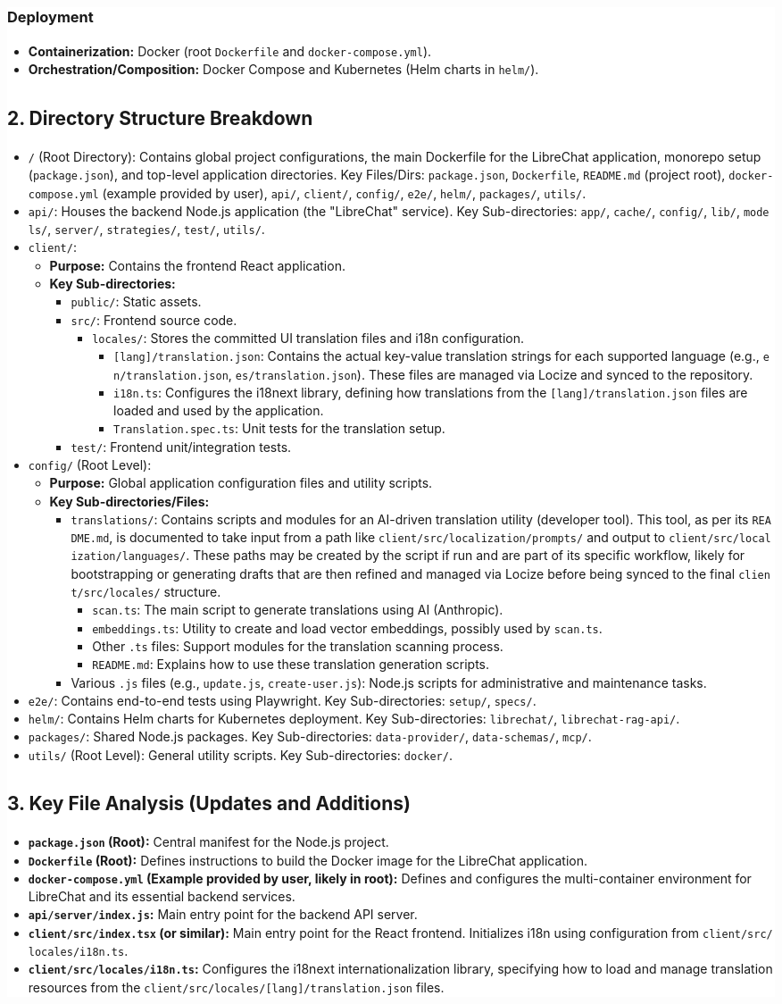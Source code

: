 ### Deployment
*   **Containerization:** Docker (root `Dockerfile` and `docker-compose.yml`).
*   **Orchestration/Composition:** Docker Compose and Kubernetes (Helm charts in `helm/`).

## 2. Directory Structure Breakdown

*   `/` (Root Directory): Contains global project configurations, the main Dockerfile for the LibreChat application, monorepo setup (`package.json`), and top-level application directories. Key Files/Dirs: `package.json`, `Dockerfile`, `README.md` (project root), `docker-compose.yml` (example provided by user), `api/`, `client/`, `config/`, `e2e/`, `helm/`, `packages/`, `utils/`.
*   `api/`: Houses the backend Node.js application (the "LibreChat" service). Key Sub-directories: `app/`, `cache/`, `config/`, `lib/`, `models/`, `server/`, `strategies/`, `test/`, `utils/`.
*   `client/`:
    *   **Purpose:** Contains the frontend React application.
    *   **Key Sub-directories:**
        *   `public/`: Static assets.
        *   `src/`: Frontend source code.
            *   `locales/`: Stores the committed UI translation files and i18n configuration.
                *   `[lang]/translation.json`: Contains the actual key-value translation strings for each supported language (e.g., `en/translation.json`, `es/translation.json`). These files are managed via Locize and synced to the repository.
                *   `i18n.ts`: Configures the i18next library, defining how translations from the `[lang]/translation.json` files are loaded and used by the application.
                *   `Translation.spec.ts`: Unit tests for the translation setup.
        *   `test/`: Frontend unit/integration tests.
*   `config/` (Root Level):
    *   **Purpose:** Global application configuration files and utility scripts.
    *   **Key Sub-directories/Files:**
        *   `translations/`: Contains scripts and modules for an AI-driven translation utility (developer tool). This tool, as per its `README.md`, is documented to take input from a path like `client/src/localization/prompts/` and output to `client/src/localization/languages/`. These paths may be created by the script if run and are part of its specific workflow, likely for bootstrapping or generating drafts that are then refined and managed via Locize before being synced to the final `client/src/locales/` structure.
            *   `scan.ts`: The main script to generate translations using AI (Anthropic).
            *   `embeddings.ts`: Utility to create and load vector embeddings, possibly used by `scan.ts`.
            *   Other `.ts` files: Support modules for the translation scanning process.
            *   `README.md`: Explains how to use these translation generation scripts.
        *   Various `.js` files (e.g., `update.js`, `create-user.js`): Node.js scripts for administrative and maintenance tasks.
*   `e2e/`: Contains end-to-end tests using Playwright. Key Sub-directories: `setup/`, `specs/`.
*   `helm/`: Contains Helm charts for Kubernetes deployment. Key Sub-directories: `librechat/`, `librechat-rag-api/`.
*   `packages/`: Shared Node.js packages. Key Sub-directories: `data-provider/`, `data-schemas/`, `mcp/`.
*   `utils/` (Root Level): General utility scripts. Key Sub-directories: `docker/`.

## 3. Key File Analysis (Updates and Additions)

*   **`package.json` (Root):** Central manifest for the Node.js project.
*   **`Dockerfile` (Root):** Defines instructions to build the Docker image for the LibreChat application.
*   **`docker-compose.yml` (Example provided by user, likely in root):** Defines and configures the multi-container environment for LibreChat and its essential backend services.
*   **`api/server/index.js`:** Main entry point for the backend API server.
*   **`client/src/index.tsx` (or similar):** Main entry point for the React frontend. Initializes i18n using configuration from `client/src/locales/i18n.ts`.
*   **`client/src/locales/i18n.ts`:** Configures the i18next internationalization library, specifying how to load and manage translation resources from the `client/src/locales/[lang]/translation.json` files.